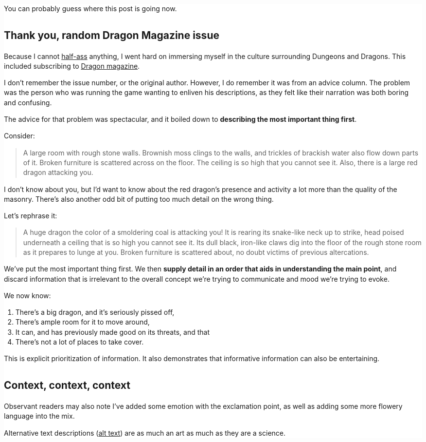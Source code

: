 You can probably guess where this post is going now.

## Thank you, random Dragon Magazine issue

Because I cannot [half-ass](https://idioms.thefreedictionary.com/half-ass) anything, I went hard on immersing myself in the culture surrounding Dungeons and Dragons. This included subscribing to [Dragon magazine](https://en.wikipedia.org/wiki/Dragon_(magazine)).

I don’t remember the issue number, or the original author. However, I do remember it was from an advice column. The problem was the person who was running the game wanting to enliven his descriptions, as they felt like their narration was both boring and confusing.

The advice for that problem was spectacular, and it boiled down to <strong>describing the most important thing first</strong>.

Consider:

<blockquote>
  <p>A large room with rough stone walls. Brownish moss clings to the walls, and trickles of brackish water also flow down parts of it. Broken furniture is scattered across on the floor. The ceiling is so high that you cannot see it. Also, there is a large red dragon attacking you.</p>
</blockquote>

I don’t know about you, but I’d want to know about the red dragon’s presence and activity a lot more than the quality of the masonry. There’s also another odd bit of putting too much detail on the wrong thing.

Let’s rephrase it:

<blockquote>
  <p>A huge dragon the color of a smoldering coal is attacking you! It is rearing its snake-like neck up to strike, head poised underneath a ceiling that is so high you cannot see it. Its dull black, iron-like claws dig into the floor of the rough stone room as it prepares to lunge at you. Broken furniture is scattered about, no doubt victims of previous altercations.</p>
</blockquote>

We’ve put the most important thing first. We then <strong>supply detail in an order that aids in understanding the main point</strong>, and discard information that is irrelevant to the overall concept we’re trying to communicate and mood we’re trying to evoke.

We now know:

1. There’s a big dragon, and it’s seriously pissed off,
2. There’s ample room for it to move around,
3. It can, and has previously made good on its threats, and that
4. There’s not a lot of places to take cover.

This is explicit prioritization of information. It also demonstrates that informative information can also be entertaining.

## Context, context, context

Observant readers may also note I’ve added some emotion with the exclamation point, as well as adding some more flowery language into the mix.

Alternative text descriptions ([alt text](https://developer.mozilla.org/en-US/docs/Web/API/HTMLImageElement/alt)) are as much an art as much as they are a science.
